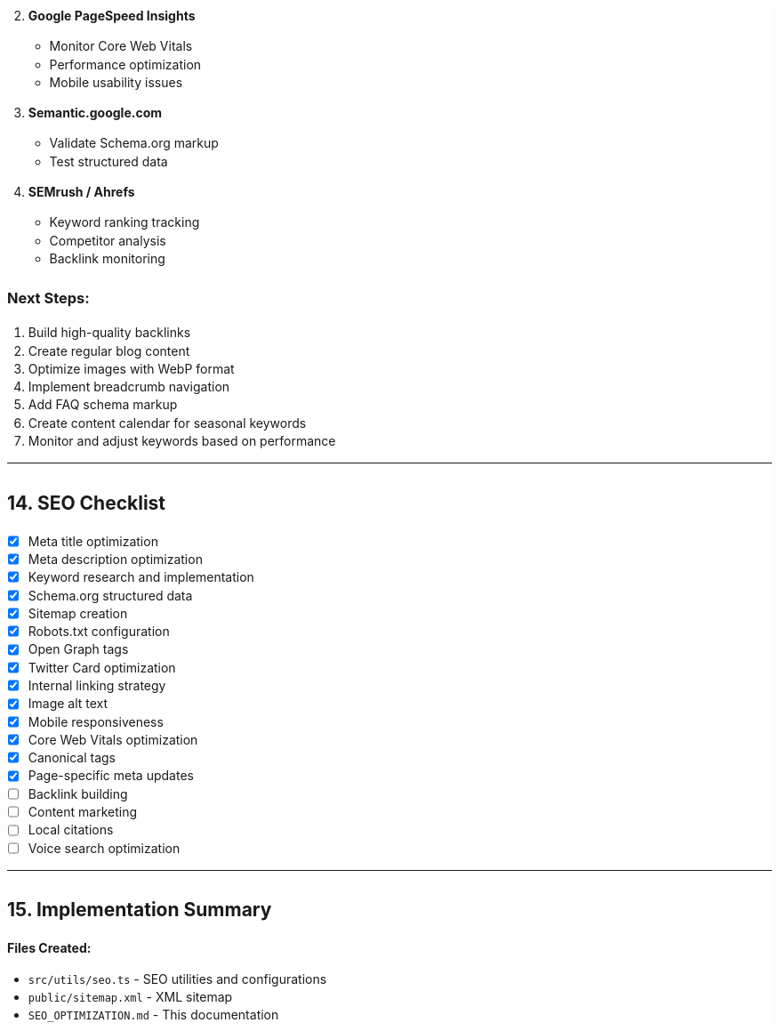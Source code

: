 2. **Google PageSpeed Insights**
   - Monitor Core Web Vitals
   - Performance optimization
   - Mobile usability issues

3. **Semantic.google.com**
   - Validate Schema.org markup
   - Test structured data

4. **SEMrush / Ahrefs**
   - Keyword ranking tracking
   - Competitor analysis
   - Backlink monitoring

### Next Steps:
1. Build high-quality backlinks
2. Create regular blog content
3. Optimize images with WebP format
4. Implement breadcrumb navigation
5. Add FAQ schema markup
6. Create content calendar for seasonal keywords
7. Monitor and adjust keywords based on performance

---

## 14. SEO Checklist

- [x] Meta title optimization
- [x] Meta description optimization
- [x] Keyword research and implementation
- [x] Schema.org structured data
- [x] Sitemap creation
- [x] Robots.txt configuration
- [x] Open Graph tags
- [x] Twitter Card optimization
- [x] Internal linking strategy
- [x] Image alt text
- [x] Mobile responsiveness
- [x] Core Web Vitals optimization
- [x] Canonical tags
- [x] Page-specific meta updates
- [ ] Backlink building
- [ ] Content marketing
- [ ] Local citations
- [ ] Voice search optimization

---

## 15. Implementation Summary

**Files Created:**
- `src/utils/seo.ts` - SEO utilities and configurations
- `public/sitemap.xml` - XML sitemap
- `SEO_OPTIMIZATION.md` - This documentation
